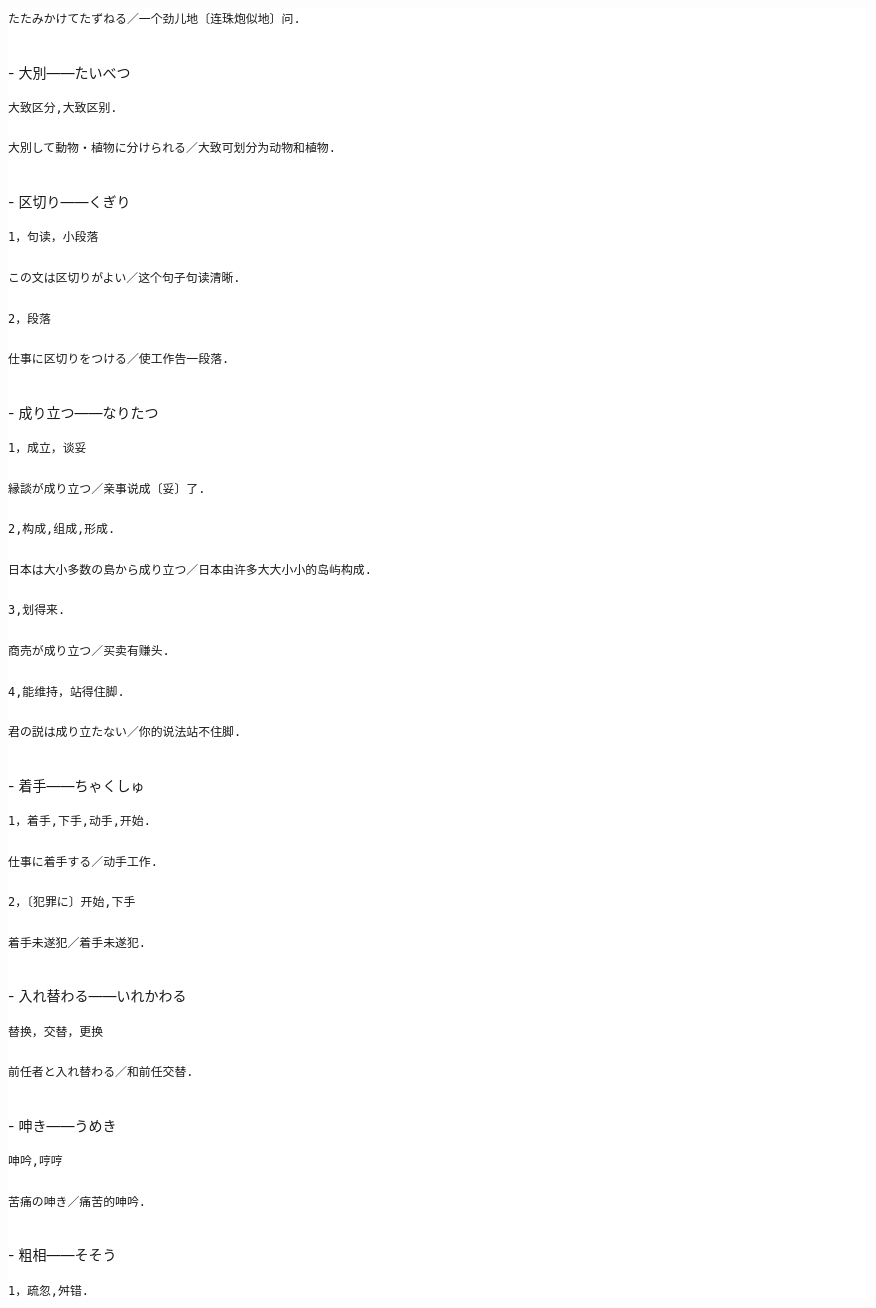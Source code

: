     たたみかけてたずねる／一个劲儿地〔连珠炮似地〕问.
<br>
- 大別——たいべつ
    
    大致区分,大致区别.
    
    大別して動物・植物に分けられる／大致可划分为动物和植物.
<br>
- 区切り——くぎり
    
    1，句读，小段落
    
    この文は区切りがよい／这个句子句读清晰.
    
    2，段落
    
    仕事に区切りをつける／使工作告一段落.
<br>
- 成り立つ——なりたつ
    
    1，成立，谈妥
    
    縁談が成り立つ／亲事说成〔妥〕了.
    
    2,构成,组成,形成.
    
    日本は大小多数の島から成り立つ／日本由许多大大小小的岛屿构成.
    
    3,划得来.
    
    商売が成り立つ／买卖有赚头.
    
    4,能维持，站得住脚.
    
    君の説は成り立たない／你的说法站不住脚.
<br>
- 着手——ちゃくしゅ
    
    1，着手,下手,动手,开始.
    
    仕事に着手する／动手工作.
    
    2，〔犯罪に〕开始,下手
    
    着手未遂犯／着手未遂犯.
<br>
- 入れ替わる——いれかわる
    
    替换，交替，更换
    
    前任者と入れ替わる／和前任交替.
<br>
- 呻き——うめき
    
    呻吟,哼哼
    
    苦痛の呻き／痛苦的呻吟.
<br>
- 粗相——そそう
    
    1，疏忽,舛错.
    